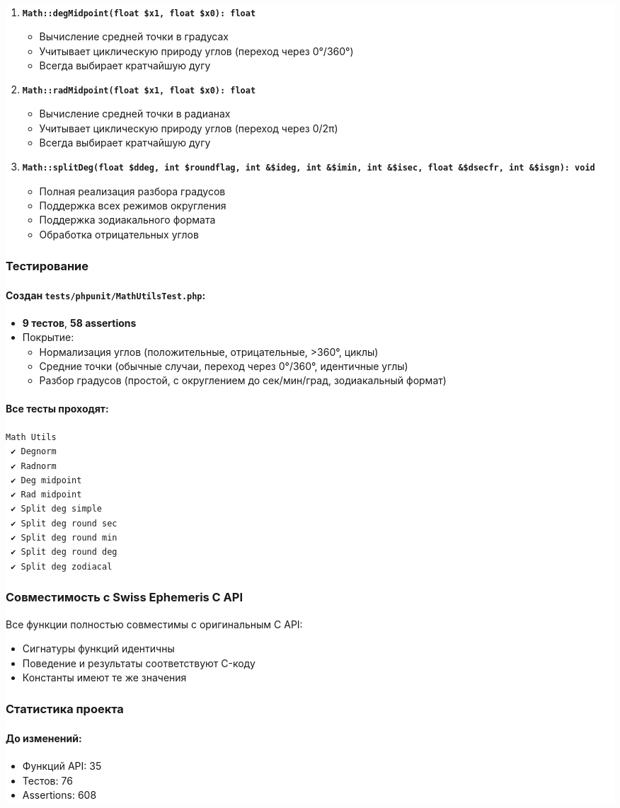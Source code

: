 1. **`Math::degMidpoint(float $x1, float $x0): float`**
   - Вычисление средней точки в градусах
   - Учитывает циклическую природу углов (переход через 0°/360°)
   - Всегда выбирает кратчайшую дугу

2. **`Math::radMidpoint(float $x1, float $x0): float`**
   - Вычисление средней точки в радианах
   - Учитывает циклическую природу углов (переход через 0/2π)
   - Всегда выбирает кратчайшую дугу

3. **`Math::splitDeg(float $ddeg, int $roundflag, int &$ideg, int &$imin, int &$isec, float &$dsecfr, int &$isgn): void`**
   - Полная реализация разбора градусов
   - Поддержка всех режимов округления
   - Поддержка зодиакального формата
   - Обработка отрицательных углов

### Тестирование

#### Создан `tests/phpunit/MathUtilsTest.php`:
- **9 тестов**, **58 assertions**
- Покрытие:
  - Нормализация углов (положительные, отрицательные, >360°, циклы)
  - Средние точки (обычные случаи, переход через 0°/360°, идентичные углы)
  - Разбор градусов (простой, с округлением до сек/мин/град, зодиакальный формат)

#### Все тесты проходят:
```
Math Utils
 ✔ Degnorm
 ✔ Radnorm
 ✔ Deg midpoint
 ✔ Rad midpoint
 ✔ Split deg simple
 ✔ Split deg round sec
 ✔ Split deg round min
 ✔ Split deg round deg
 ✔ Split deg zodiacal
```

### Совместимость с Swiss Ephemeris C API

Все функции полностью совместимы с оригинальным C API:
- Сигнатуры функций идентичны
- Поведение и результаты соответствуют C-коду
- Константы имеют те же значения

### Статистика проекта

#### До изменений:
- Функций API: 35
- Тестов: 76
- Assertions: 608

